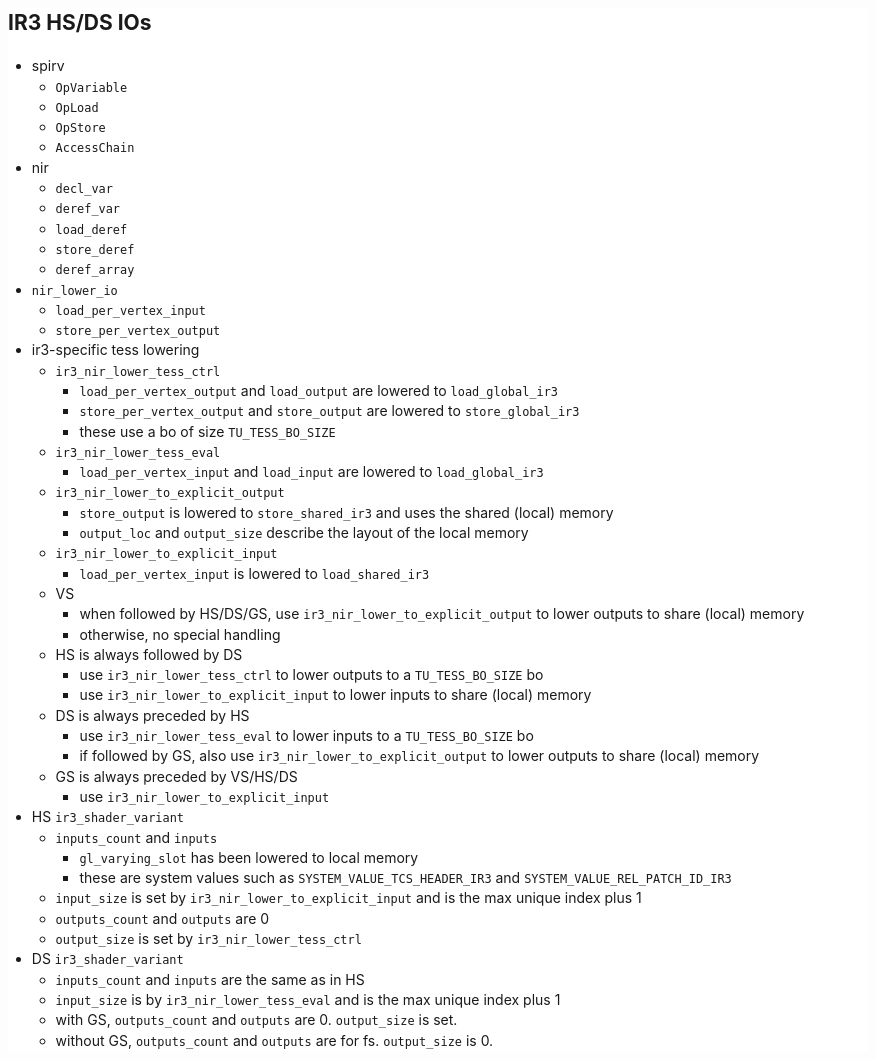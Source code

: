 ## IR3 HS/DS IOs

- spirv
  - `OpVariable`
  - `OpLoad`
  - `OpStore`
  - `AccessChain`
- nir
  - `decl_var`
  - `deref_var`
  - `load_deref`
  - `store_deref`
  - `deref_array`
- `nir_lower_io`
  - `load_per_vertex_input`
  - `store_per_vertex_output`
- ir3-specific tess lowering
  - `ir3_nir_lower_tess_ctrl`
    - `load_per_vertex_output` and `load_output` are lowered to
      `load_global_ir3`
    - `store_per_vertex_output` and `store_output` are lowered to
      `store_global_ir3`
    - these use a bo of size `TU_TESS_BO_SIZE`
  - `ir3_nir_lower_tess_eval`
    - `load_per_vertex_input` and `load_input` are lowered to
      `load_global_ir3`
  - `ir3_nir_lower_to_explicit_output`
    - `store_output` is lowered to `store_shared_ir3` and uses the shared
      (local) memory
    - `output_loc` and `output_size` describe the layout of the local memory
  - `ir3_nir_lower_to_explicit_input`
    - `load_per_vertex_input` is lowered to `load_shared_ir3`
  - VS
    - when followed by HS/DS/GS, use `ir3_nir_lower_to_explicit_output` to
      lower outputs to share (local) memory
    - otherwise, no special handling
  - HS is always followed by DS
    - use `ir3_nir_lower_tess_ctrl` to lower outputs to a `TU_TESS_BO_SIZE` bo
    - use `ir3_nir_lower_to_explicit_input` to lower inputs to share (local)
      memory
  - DS is always preceded by HS
    - use `ir3_nir_lower_tess_eval` to lower inputs to a `TU_TESS_BO_SIZE` bo
    - if followed by GS, also use `ir3_nir_lower_to_explicit_output` to lower
      outputs to share (local) memory
  - GS is always preceded by VS/HS/DS
    - use `ir3_nir_lower_to_explicit_input`
- HS `ir3_shader_variant`
  - `inputs_count` and `inputs`
    - `gl_varying_slot` has been lowered to local memory
    - these are system values such as `SYSTEM_VALUE_TCS_HEADER_IR3` and
      `SYSTEM_VALUE_REL_PATCH_ID_IR3`
  - `input_size` is set by `ir3_nir_lower_to_explicit_input` and is the max
    unique index plus 1
  - `outputs_count` and `outputs` are 0
  - `output_size` is set by `ir3_nir_lower_tess_ctrl`
- DS `ir3_shader_variant`
  - `inputs_count` and `inputs` are the same as in HS
  - `input_size` is by `ir3_nir_lower_tess_eval` and is the max unique index
    plus 1
  - with GS, `outputs_count` and `outputs` are 0.  `output_size` is set.
  - without GS, `outputs_count` and `outputs` are for fs.  `output_size` is 0.
